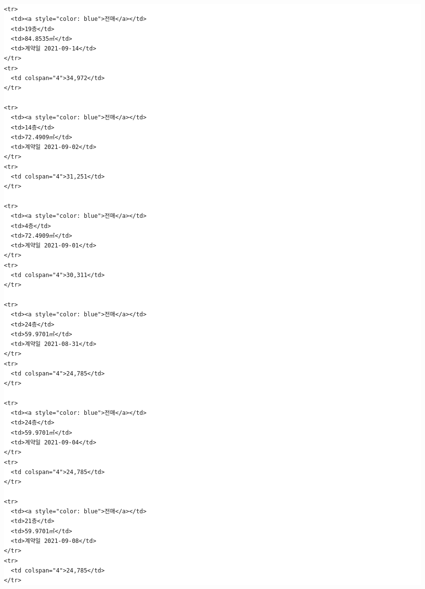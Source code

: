     <tr>
      <td><a style="color: blue">전매</a></td>
      <td>19층</td>
      <td>84.8535㎡</td>
      <td>계약일 2021-09-14</td>
    </tr>
    <tr>
      <td colspan="4">34,972</td>
    </tr>
      
    <tr>
      <td><a style="color: blue">전매</a></td>
      <td>14층</td>
      <td>72.4909㎡</td>
      <td>계약일 2021-09-02</td>
    </tr>
    <tr>
      <td colspan="4">31,251</td>
    </tr>
      
    <tr>
      <td><a style="color: blue">전매</a></td>
      <td>4층</td>
      <td>72.4909㎡</td>
      <td>계약일 2021-09-01</td>
    </tr>
    <tr>
      <td colspan="4">30,311</td>
    </tr>
      
    <tr>
      <td><a style="color: blue">전매</a></td>
      <td>24층</td>
      <td>59.9701㎡</td>
      <td>계약일 2021-08-31</td>
    </tr>
    <tr>
      <td colspan="4">24,785</td>
    </tr>
      
    <tr>
      <td><a style="color: blue">전매</a></td>
      <td>24층</td>
      <td>59.9701㎡</td>
      <td>계약일 2021-09-04</td>
    </tr>
    <tr>
      <td colspan="4">24,785</td>
    </tr>
      
    <tr>
      <td><a style="color: blue">전매</a></td>
      <td>21층</td>
      <td>59.9701㎡</td>
      <td>계약일 2021-09-08</td>
    </tr>
    <tr>
      <td colspan="4">24,785</td>
    </tr>
      